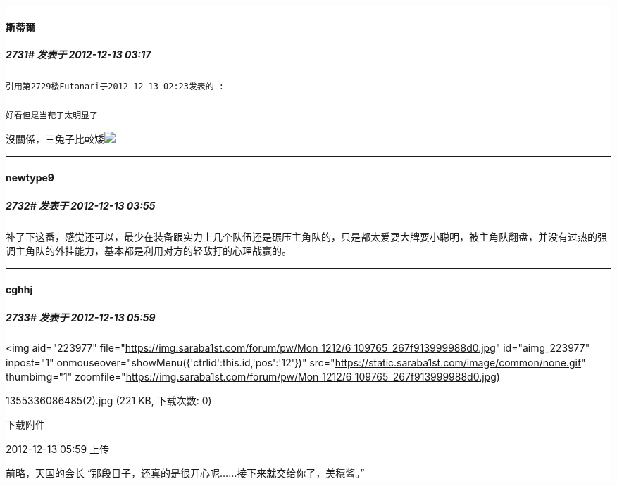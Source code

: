 





-----

####  斯蒂爾  
##### 2731#       发表于 2012-12-13 03:17




```
引用第2729楼Futanari于2012-12-13 02:23发表的 : 

好看但是当靶子太明显了  
```


沒關係，三兔子比較矮![](https://static.saraba1st.com/image/smiley/face/32.gif)







-----

####  newtype9  
##### 2732#       发表于 2012-12-13 03:55




补了下这番，感觉还可以，最少在装备跟实力上几个队伍还是碾压主角队的，只是都太爱耍大牌耍小聪明，被主角队翻盘，并没有过热的强调主角队的外挂能力，基本都是利用对方的轻敌打的心理战赢的。







-----

####  cghhj  
##### 2733#       发表于 2012-12-13 05:59




<img aid="223977" file="https://img.saraba1st.com/forum/pw/Mon_1212/6_109765_267f913999988d0.jpg" id="aimg_223977" inpost="1" onmouseover="showMenu({'ctrlid':this.id,'pos':'12'})" src="https://static.saraba1st.com/image/common/none.gif" thumbimg="1" zoomfile="https://img.saraba1st.com/forum/pw/Mon_1212/6_109765_267f913999988d0.jpg)


1355336086485(2).jpg (221 KB, 下载次数: 0)

下载附件

2012-12-13 05:59 上传





 前略，天国的会长
“那段日子，还真的是很开心呢……接下来就交给你了，美穗酱。”
